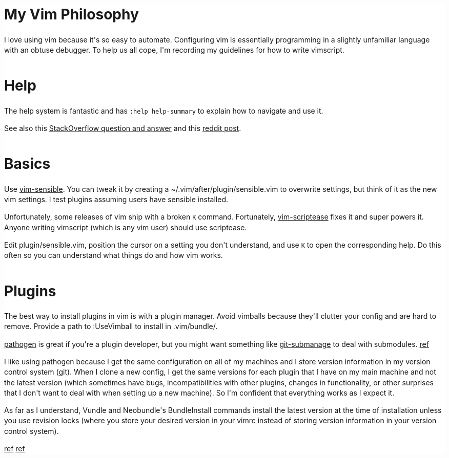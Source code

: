 My Vim Philosophy
=================

I love using vim because it's so easy to automate. Configuring vim is
essentially programming in a slightly unfamiliar language with an obtuse
debugger. To help us all cope, I'm recording my guidelines for how to write
vimscript.


Help
====
The help system is fantastic and has `:help help-summary` to explain how to navigate and use it.

See also this [StackOverflow question and answer](http://stackoverflow.com/questions/25474313/how-do-i-find-out-what-a-vim-command-does) and this [reddit post](http://www.reddit.com/r/vim/comments/2eb82s/how_to_find_vimdoc_help/).


Basics
======

Use [vim-sensible](https://github.com/tpope/vim-sensible). You can tweak it by creating a ~/.vim/after/plugin/sensible.vim to overwrite settings, but think of it as the new vim settings. I test plugins assuming users have sensible installed.

Unfortunately, some releases of vim ship with a broken `K` command. Fortunately, [vim-scriptease](https://github.com/tpope/vim-scriptease) fixes it and super powers it. Anyone writing vimscript (which is any vim user) should use scriptease.

Edit plugin/sensible.vim, position the cursor on a setting you don't understand, and use `K` to open the corresponding help. Do this often so you can understand what things do and how vim works.


Plugins
=======

The best way to install plugins in vim is with a plugin manager. Avoid vimballs because they'll clutter your config and are hard to remove. Provide a path to :UseVimball to install in .vim/bundle/.

[pathogen](https://github.com/tpope/vim-pathogen) is great if you're a plugin developer, but you might want something like [git-submanage](https://github.com/idbrii/git-submanage) to deal with submodules. [ref](http://www.reddit.com/r/vim/comments/2oaujn/gitsubmanage_commit_your_updated_submodule_with_a/)

I like using pathogen because I get the same configuration on all of my machines and I store version information in my version control system (git). When I clone a new config, I get the same versions for each plugin that I have on my main machine and not the latest version (which sometimes have bugs, incompatibilities with other plugins, changes in functionality, or other surprises that I don't want to deal with when setting up a new machine). So I'm confident that everything works as I expect it.

As far as I understand, Vundle and Neobundle's BundleInstall commands install the latest version at the time of installation unless you use revision locks (where you store your desired version in your vimrc instead of storing version information in your version control system).

[ref](http://www.reddit.com/r/vim/comments/1w4udb/best_vim_plugin_manager/ceyzrws)
[ref](http://www.reddit.com/r/vim/comments/2tubi5/vundle_is_so_painless_compared_to_pathogen/co2yvpq)
